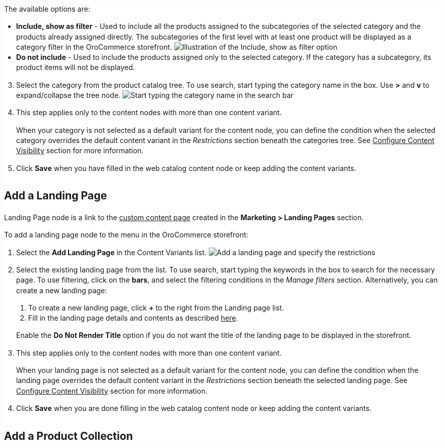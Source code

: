    The available options are:
   * **Include, show as filter** - Used to include all the products assigned to the subcategories of the selected category and the products already assigned directly. The subcategories of the first level with at least one product will be displayed as a category filter in the OroCommerce storefront.
     ![Illustration of the Include, show as filter option](user/img/marketing/web_catalogs/subcategory_filter_1.png)
   * **Do not include** - Used to include the products assigned only to the selected category. If the category has a subcategory, its product items will not be displayed.
3. Select the category from the product catalog tree. To use search, start typing the category name in the box. Use **>** and **v** to expand/collapse the tree node.
   ![Start typing the category name in the search bar](user/img/marketing/web_catalogs/subcategory_filter_3.png)
4. This step applies only to the content nodes with more than one content variant.

   When your category is not selected as a default variant for the content node, you can define the condition when the selected category overrides the default content variant in the *Restrictions* section beneath the categories tree. See [Configure Content Visibility](visibility.md#user-guide-marketing-web-catalog-content-visibility) section for more information.
5. Click **Save** when you have filled in the web catalog content node or keep adding the content variants.

<a id="user-guide-marketing-web-catalog-content-variant-landing-page"></a>

## Add a Landing Page

Landing Page node is a link to the [custom content page](../../landing-pages/index.md#user-guide-landing-pages) created in the **Marketing > Landing Pages** section.

To add a landing page node to the menu in the OroCommerce storefront:

1. Select the **Add Landing Page** in the Content Variants list.
   ![Add a landing page and specify the restrictions](user/img/marketing/web_catalogs/WebCatalogCreateContentVariantsLandingPage.png)
2. Select the existing landing page from the list. To use search, start typing the keywords in the box to search for the necessary page. To use filtering, click on the **bars**, and select the filtering conditions in the *Manage filters* section. Alternatively, you can create a new landing page:
   1. To create a new landing page, click **+** to the right from the Landing page list.
   2. Fill in the landing page details and contents as described [here](../../landing-pages/index.md#user-guide-landing-pages-create).

   Enable the **Do Not Render Title** option if you do not want the title of the landing page to be displayed in the storefront.
3. This step applies only to the content nodes with more than one content variant.

   When your landing page is not selected as a default variant for the content node, you can define the condition when the landing page overrides the default content variant in the *Restrictions* section beneath the selected landing page. See [Configure Content Visibility](visibility.md#user-guide-marketing-web-catalog-content-visibility) section for more information.
4. Click **Save** when you are done filling in the web catalog content node or keep adding the content variants.

<a id="user-guide-marketing-web-catalog-content-variant-product-collection"></a>

## Add a Product Collection
